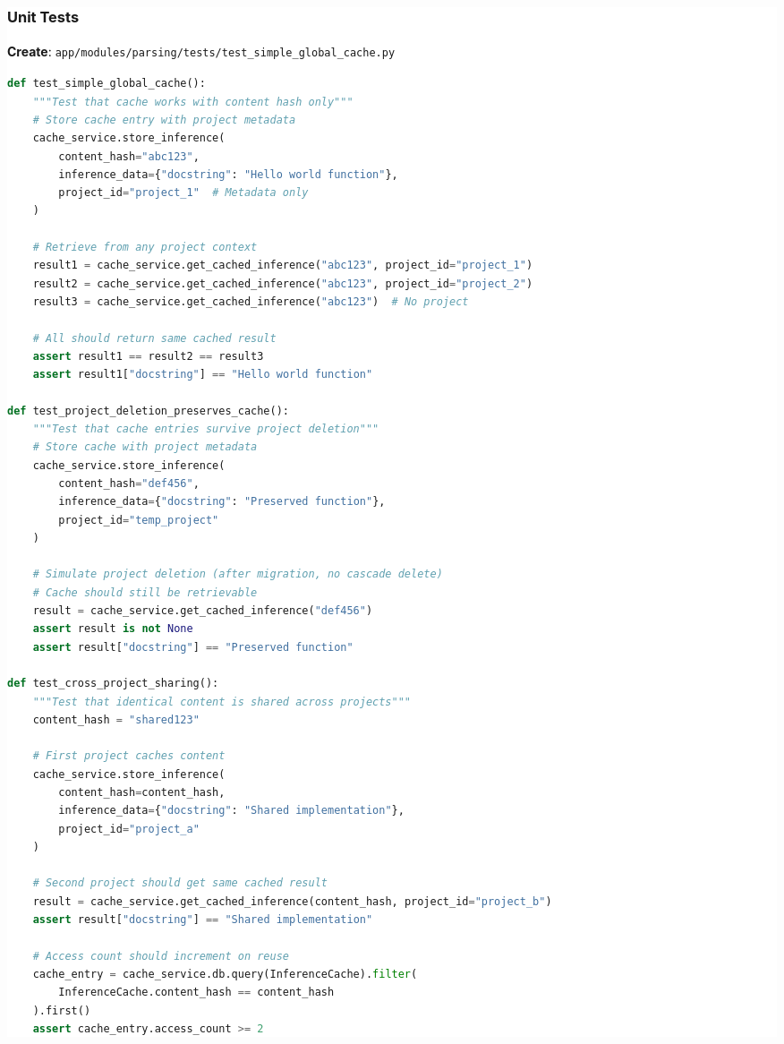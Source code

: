 ### Unit Tests
**Create**: `app/modules/parsing/tests/test_simple_global_cache.py`

```python
def test_simple_global_cache():
    """Test that cache works with content hash only"""
    # Store cache entry with project metadata
    cache_service.store_inference(
        content_hash="abc123",
        inference_data={"docstring": "Hello world function"},
        project_id="project_1"  # Metadata only
    )

    # Retrieve from any project context
    result1 = cache_service.get_cached_inference("abc123", project_id="project_1")
    result2 = cache_service.get_cached_inference("abc123", project_id="project_2")
    result3 = cache_service.get_cached_inference("abc123")  # No project

    # All should return same cached result
    assert result1 == result2 == result3
    assert result1["docstring"] == "Hello world function"

def test_project_deletion_preserves_cache():
    """Test that cache entries survive project deletion"""
    # Store cache with project metadata
    cache_service.store_inference(
        content_hash="def456",
        inference_data={"docstring": "Preserved function"},
        project_id="temp_project"
    )

    # Simulate project deletion (after migration, no cascade delete)
    # Cache should still be retrievable
    result = cache_service.get_cached_inference("def456")
    assert result is not None
    assert result["docstring"] == "Preserved function"

def test_cross_project_sharing():
    """Test that identical content is shared across projects"""
    content_hash = "shared123"

    # First project caches content
    cache_service.store_inference(
        content_hash=content_hash,
        inference_data={"docstring": "Shared implementation"},
        project_id="project_a"
    )

    # Second project should get same cached result
    result = cache_service.get_cached_inference(content_hash, project_id="project_b")
    assert result["docstring"] == "Shared implementation"

    # Access count should increment on reuse
    cache_entry = cache_service.db.query(InferenceCache).filter(
        InferenceCache.content_hash == content_hash
    ).first()
    assert cache_entry.access_count >= 2
```
